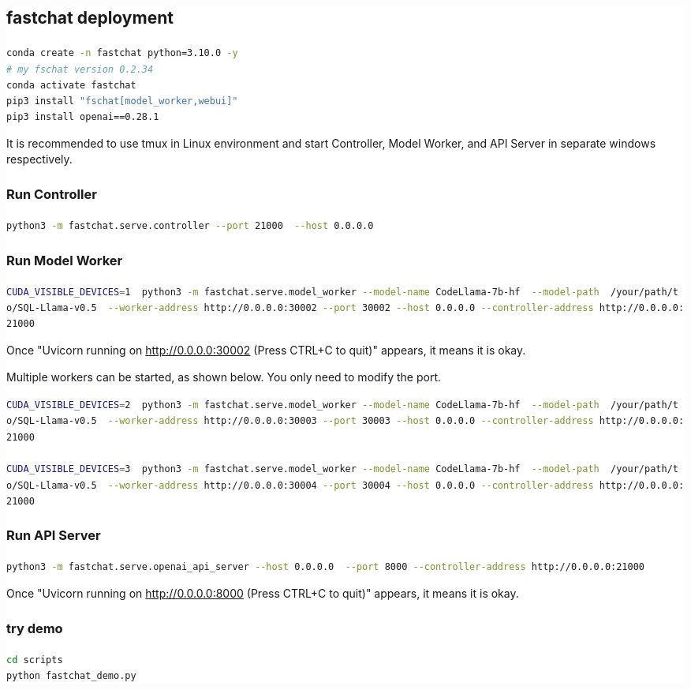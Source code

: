 
## fastchat deployment

```bash
conda create -n fastchat python=3.10.0 -y
# my fschat version 0.2.34
conda activate fastchat
pip3 install "fschat[model_worker,webui]"
pip3 install openai==0.28.1
```

It is recommended to use tmux in Linux environment and start Controller, Model Worker, and API Server in separate windows respectively.

### Run Controller

```bash
python3 -m fastchat.serve.controller --port 21000  --host 0.0.0.0
```


### Run Model Worker

```bash
CUDA_VISIBLE_DEVICES=1  python3 -m fastchat.serve.model_worker --model-name CodeLlama-7b-hf  --model-path  /your/path/to/SQL-Llama-v0.5  --worker-address http://0.0.0.0:30002 --port 30002 --host 0.0.0.0 --controller-address http://0.0.0.0:21000
```

Once "Uvicorn running on http://0.0.0.0:30002 (Press CTRL+C to quit)" appears, it means it is okay.

Multiple workers can be started, as shown below. You only need to modify the port.

```bash
CUDA_VISIBLE_DEVICES=2  python3 -m fastchat.serve.model_worker --model-name CodeLlama-7b-hf  --model-path  /your/path/to/SQL-Llama-v0.5  --worker-address http://0.0.0.0:30003 --port 30003 --host 0.0.0.0 --controller-address http://0.0.0.0:21000

CUDA_VISIBLE_DEVICES=3  python3 -m fastchat.serve.model_worker --model-name CodeLlama-7b-hf  --model-path  /your/path/to/SQL-Llama-v0.5  --worker-address http://0.0.0.0:30004 --port 30004 --host 0.0.0.0 --controller-address http://0.0.0.0:21000
```


### Run API Server
```bash
python3 -m fastchat.serve.openai_api_server --host 0.0.0.0  --port 8000 --controller-address http://0.0.0.0:21000
```

Once "Uvicorn running on http://0.0.0.0:8000 (Press CTRL+C to quit)" appears, it means it is okay.


### try demo
```bash
cd scripts
python fastchat_demo.py
```
